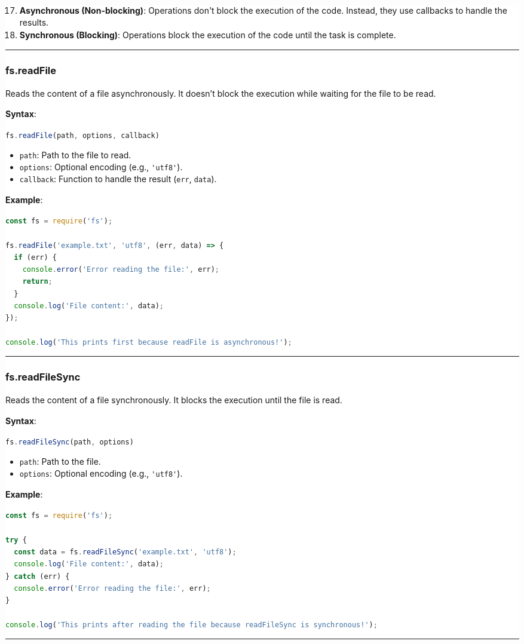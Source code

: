 17. **Asynchronous (Non-blocking)**: Operations don't block the execution of the code. Instead, they use callbacks to handle the results.
18. **Synchronous (Blocking)**: Operations block the execution of the code until the task is complete.

---

### **fs.readFile**

Reads the content of a file asynchronously. It doesn’t block the execution while waiting for the file to be read.

**Syntax**:

```javascript
fs.readFile(path, options, callback)
```

- `path`: Path to the file to read.
- `options`: Optional encoding (e.g., `'utf8'`).
- `callback`: Function to handle the result (`err`, `data`).

**Example**:

```javascript
const fs = require('fs');

fs.readFile('example.txt', 'utf8', (err, data) => {
  if (err) {
    console.error('Error reading the file:', err);
    return;
  }
  console.log('File content:', data);
});

console.log('This prints first because readFile is asynchronous!');
```

---

### **fs.readFileSync**

Reads the content of a file synchronously. It blocks the execution until the file is read.

**Syntax**:

```javascript
fs.readFileSync(path, options)
```

- `path`: Path to the file.
- `options`: Optional encoding (e.g., `'utf8'`).

**Example**:

```javascript
const fs = require('fs');

try {
  const data = fs.readFileSync('example.txt', 'utf8');
  console.log('File content:', data);
} catch (err) {
  console.error('Error reading the file:', err);
}

console.log('This prints after reading the file because readFileSync is synchronous!');
```

---
